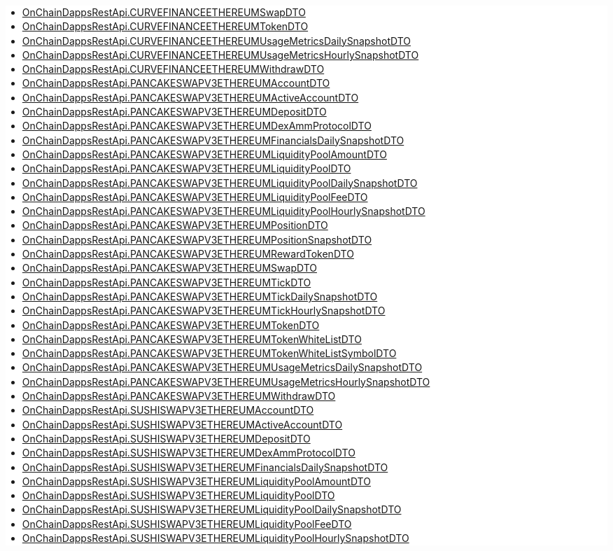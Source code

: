  - [OnChainDappsRestApi.CURVEFINANCEETHEREUMSwapDTO](docs/CURVEFINANCEETHEREUMSwapDTO.md)
 - [OnChainDappsRestApi.CURVEFINANCEETHEREUMTokenDTO](docs/CURVEFINANCEETHEREUMTokenDTO.md)
 - [OnChainDappsRestApi.CURVEFINANCEETHEREUMUsageMetricsDailySnapshotDTO](docs/CURVEFINANCEETHEREUMUsageMetricsDailySnapshotDTO.md)
 - [OnChainDappsRestApi.CURVEFINANCEETHEREUMUsageMetricsHourlySnapshotDTO](docs/CURVEFINANCEETHEREUMUsageMetricsHourlySnapshotDTO.md)
 - [OnChainDappsRestApi.CURVEFINANCEETHEREUMWithdrawDTO](docs/CURVEFINANCEETHEREUMWithdrawDTO.md)
 - [OnChainDappsRestApi.PANCAKESWAPV3ETHEREUMAccountDTO](docs/PANCAKESWAPV3ETHEREUMAccountDTO.md)
 - [OnChainDappsRestApi.PANCAKESWAPV3ETHEREUMActiveAccountDTO](docs/PANCAKESWAPV3ETHEREUMActiveAccountDTO.md)
 - [OnChainDappsRestApi.PANCAKESWAPV3ETHEREUMDepositDTO](docs/PANCAKESWAPV3ETHEREUMDepositDTO.md)
 - [OnChainDappsRestApi.PANCAKESWAPV3ETHEREUMDexAmmProtocolDTO](docs/PANCAKESWAPV3ETHEREUMDexAmmProtocolDTO.md)
 - [OnChainDappsRestApi.PANCAKESWAPV3ETHEREUMFinancialsDailySnapshotDTO](docs/PANCAKESWAPV3ETHEREUMFinancialsDailySnapshotDTO.md)
 - [OnChainDappsRestApi.PANCAKESWAPV3ETHEREUMLiquidityPoolAmountDTO](docs/PANCAKESWAPV3ETHEREUMLiquidityPoolAmountDTO.md)
 - [OnChainDappsRestApi.PANCAKESWAPV3ETHEREUMLiquidityPoolDTO](docs/PANCAKESWAPV3ETHEREUMLiquidityPoolDTO.md)
 - [OnChainDappsRestApi.PANCAKESWAPV3ETHEREUMLiquidityPoolDailySnapshotDTO](docs/PANCAKESWAPV3ETHEREUMLiquidityPoolDailySnapshotDTO.md)
 - [OnChainDappsRestApi.PANCAKESWAPV3ETHEREUMLiquidityPoolFeeDTO](docs/PANCAKESWAPV3ETHEREUMLiquidityPoolFeeDTO.md)
 - [OnChainDappsRestApi.PANCAKESWAPV3ETHEREUMLiquidityPoolHourlySnapshotDTO](docs/PANCAKESWAPV3ETHEREUMLiquidityPoolHourlySnapshotDTO.md)
 - [OnChainDappsRestApi.PANCAKESWAPV3ETHEREUMPositionDTO](docs/PANCAKESWAPV3ETHEREUMPositionDTO.md)
 - [OnChainDappsRestApi.PANCAKESWAPV3ETHEREUMPositionSnapshotDTO](docs/PANCAKESWAPV3ETHEREUMPositionSnapshotDTO.md)
 - [OnChainDappsRestApi.PANCAKESWAPV3ETHEREUMRewardTokenDTO](docs/PANCAKESWAPV3ETHEREUMRewardTokenDTO.md)
 - [OnChainDappsRestApi.PANCAKESWAPV3ETHEREUMSwapDTO](docs/PANCAKESWAPV3ETHEREUMSwapDTO.md)
 - [OnChainDappsRestApi.PANCAKESWAPV3ETHEREUMTickDTO](docs/PANCAKESWAPV3ETHEREUMTickDTO.md)
 - [OnChainDappsRestApi.PANCAKESWAPV3ETHEREUMTickDailySnapshotDTO](docs/PANCAKESWAPV3ETHEREUMTickDailySnapshotDTO.md)
 - [OnChainDappsRestApi.PANCAKESWAPV3ETHEREUMTickHourlySnapshotDTO](docs/PANCAKESWAPV3ETHEREUMTickHourlySnapshotDTO.md)
 - [OnChainDappsRestApi.PANCAKESWAPV3ETHEREUMTokenDTO](docs/PANCAKESWAPV3ETHEREUMTokenDTO.md)
 - [OnChainDappsRestApi.PANCAKESWAPV3ETHEREUMTokenWhiteListDTO](docs/PANCAKESWAPV3ETHEREUMTokenWhiteListDTO.md)
 - [OnChainDappsRestApi.PANCAKESWAPV3ETHEREUMTokenWhiteListSymbolDTO](docs/PANCAKESWAPV3ETHEREUMTokenWhiteListSymbolDTO.md)
 - [OnChainDappsRestApi.PANCAKESWAPV3ETHEREUMUsageMetricsDailySnapshotDTO](docs/PANCAKESWAPV3ETHEREUMUsageMetricsDailySnapshotDTO.md)
 - [OnChainDappsRestApi.PANCAKESWAPV3ETHEREUMUsageMetricsHourlySnapshotDTO](docs/PANCAKESWAPV3ETHEREUMUsageMetricsHourlySnapshotDTO.md)
 - [OnChainDappsRestApi.PANCAKESWAPV3ETHEREUMWithdrawDTO](docs/PANCAKESWAPV3ETHEREUMWithdrawDTO.md)
 - [OnChainDappsRestApi.SUSHISWAPV3ETHEREUMAccountDTO](docs/SUSHISWAPV3ETHEREUMAccountDTO.md)
 - [OnChainDappsRestApi.SUSHISWAPV3ETHEREUMActiveAccountDTO](docs/SUSHISWAPV3ETHEREUMActiveAccountDTO.md)
 - [OnChainDappsRestApi.SUSHISWAPV3ETHEREUMDepositDTO](docs/SUSHISWAPV3ETHEREUMDepositDTO.md)
 - [OnChainDappsRestApi.SUSHISWAPV3ETHEREUMDexAmmProtocolDTO](docs/SUSHISWAPV3ETHEREUMDexAmmProtocolDTO.md)
 - [OnChainDappsRestApi.SUSHISWAPV3ETHEREUMFinancialsDailySnapshotDTO](docs/SUSHISWAPV3ETHEREUMFinancialsDailySnapshotDTO.md)
 - [OnChainDappsRestApi.SUSHISWAPV3ETHEREUMLiquidityPoolAmountDTO](docs/SUSHISWAPV3ETHEREUMLiquidityPoolAmountDTO.md)
 - [OnChainDappsRestApi.SUSHISWAPV3ETHEREUMLiquidityPoolDTO](docs/SUSHISWAPV3ETHEREUMLiquidityPoolDTO.md)
 - [OnChainDappsRestApi.SUSHISWAPV3ETHEREUMLiquidityPoolDailySnapshotDTO](docs/SUSHISWAPV3ETHEREUMLiquidityPoolDailySnapshotDTO.md)
 - [OnChainDappsRestApi.SUSHISWAPV3ETHEREUMLiquidityPoolFeeDTO](docs/SUSHISWAPV3ETHEREUMLiquidityPoolFeeDTO.md)
 - [OnChainDappsRestApi.SUSHISWAPV3ETHEREUMLiquidityPoolHourlySnapshotDTO](docs/SUSHISWAPV3ETHEREUMLiquidityPoolHourlySnapshotDTO.md)